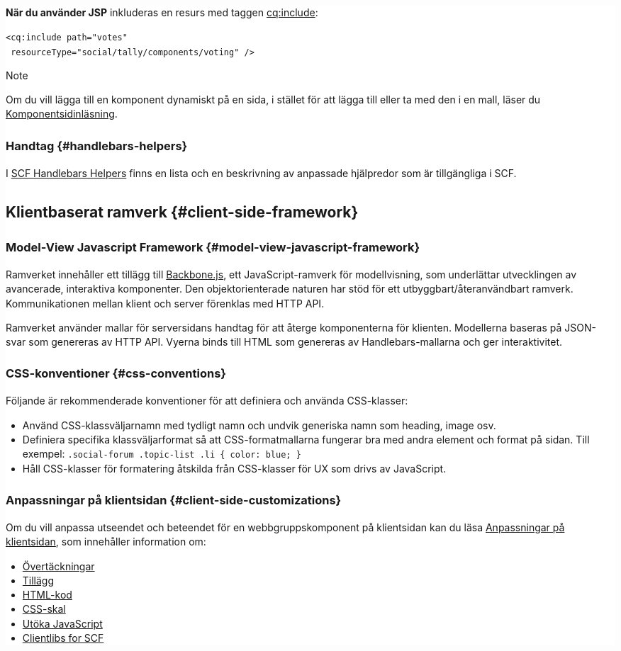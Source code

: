 **När du använder JSP** inkluderas en resurs med taggen  [cq:include](../../help/sites-developing/taglib.md#lt-cq-include):

```
<cq:include path="votes"
 resourceType="social/tally/components/voting" />
```

>[!NOTE]
>
>Om du vill lägga till en komponent dynamiskt på en sida, i stället för att lägga till eller ta med den i en mall, läser du [Komponentsidinläsning](sideloading.md).

### Handtag {#handlebars-helpers}

I [SCF Handlebars Helpers](handlebars-helpers.md) finns en lista och en beskrivning av anpassade hjälpredor som är tillgängliga i SCF.

## Klientbaserat ramverk {#client-side-framework}

### Model-View Javascript Framework {#model-view-javascript-framework}

Ramverket innehåller ett tillägg till [Backbone.js](https://www.backbonejs.org/), ett JavaScript-ramverk för modellvisning, som underlättar utvecklingen av avancerade, interaktiva komponenter. Den objektorienterade naturen har stöd för ett utbyggbart/återanvändbart ramverk. Kommunikationen mellan klient och server förenklas med HTTP API.

Ramverket använder mallar för serversidans handtag för att återge komponenterna för klienten. Modellerna baseras på JSON-svar som genereras av HTTP API. Vyerna binds till HTML som genereras av Handlebars-mallarna och ger interaktivitet.

### CSS-konventioner {#css-conventions}

Följande är rekommenderade konventioner för att definiera och använda CSS-klasser:

* Använd CSS-klassväljarnamn med tydligt namn och undvik generiska namn som heading, image osv.
* Definiera specifika klassväljarformat så att CSS-formatmallarna fungerar bra med andra element och format på sidan. Till exempel: `.social-forum .topic-list .li { color: blue; }`
* Håll CSS-klasser för formatering åtskilda från CSS-klasser för UX som drivs av JavaScript.

### Anpassningar på klientsidan {#client-side-customizations}

Om du vill anpassa utseendet och beteendet för en webbgruppskomponent på klientsidan kan du läsa [Anpassningar på klientsidan](client-customize.md), som innehåller information om:

* [Övertäckningar](client-customize.md#overlays)
* [Tillägg](client-customize.md#extensions)
* [HTML-kod](client-customize.md#htmlmarkup)
* [CSS-skal](client-customize.md#skinning-css)
* [Utöka JavaScript](client-customize.md#extending-javascript)
* [Clientlibs for SCF](client-customize.md#clientlibs-for-scf)
